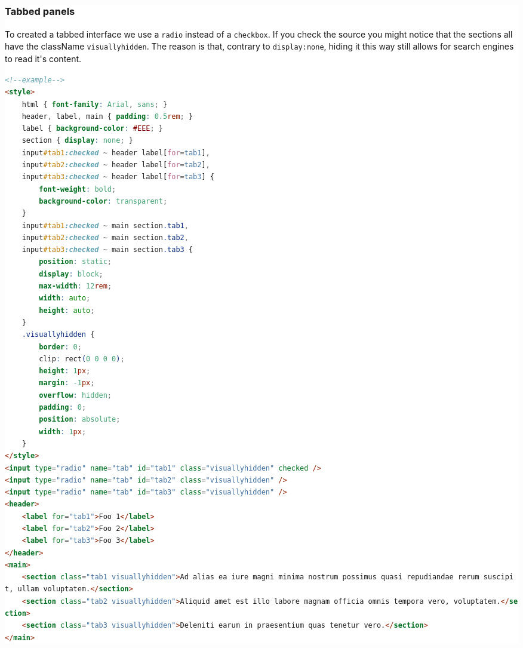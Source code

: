 ### Tabbed panels

To created a tabbed interface we use a `radio` instead of a `checkbox`. If you check the source you might notice that the sections all have the className `visuallyhidden`. The reason is that, contrary to `display:none`, hiding it this way still allows for search engines to read it's content.


```html
<!--example-->
<style>
    html { font-family: Arial, sans; }
    header, label, main { padding: 0.5rem; }
    label { background-color: #EEE; }
    section { display: none; }
    input#tab1:checked ~ header label[for=tab1],
    input#tab2:checked ~ header label[for=tab2],
    input#tab3:checked ~ header label[for=tab3] { 
        font-weight: bold;
        background-color: transparent;
    }
    input#tab1:checked ~ main section.tab1,
    input#tab2:checked ~ main section.tab2,
    input#tab3:checked ~ main section.tab3 {
        position: static; 
        display: block;
        max-width: 12rem;
        width: auto;
        height: auto;
    }
    .visuallyhidden {
        border: 0;
        clip: rect(0 0 0 0);
        height: 1px;
        margin: -1px;
        overflow: hidden;
        padding: 0;
        position: absolute;
        width: 1px;
    }
</style>
<input type="radio" name="tab" id="tab1" class="visuallyhidden" checked />
<input type="radio" name="tab" id="tab2" class="visuallyhidden" />
<input type="radio" name="tab" id="tab3" class="visuallyhidden" />
<header>
    <label for="tab1">Foo 1</label>
    <label for="tab2">Foo 2</label>
    <label for="tab3">Foo 3</label>
</header>
<main>
    <section class="tab1 visuallyhidden">Ad alias ea iure magni minima nostrum possimus quasi repudiandae rerum suscipit, ullam voluptatem.</section>
    <section class="tab2 visuallyhidden">Aliquid amet est illo labore magnam officia omnis tempora vero, voluptatem.</section>
    <section class="tab3 visuallyhidden">Deleniti earum in praesentium quas tenetur vero.</section>
</main>
```
